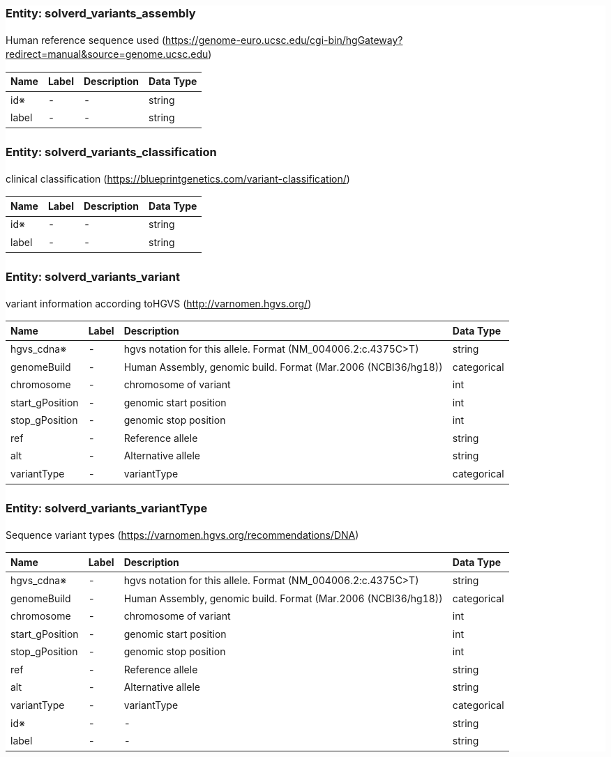### Entity: solverd_variants_assembly

Human reference sequence used (https://genome-euro.ucsc.edu/cgi-bin/hgGateway?redirect=manual&source=genome.ucsc.edu)

| Name | Label | Description | Data Type |
|:---- |:-----|:-----------|:---------|
| id&#8251; | - | - | string |
| label | - | - | string |

### Entity: solverd_variants_classification

clinical classification (https://blueprintgenetics.com/variant-classification/)

| Name | Label | Description | Data Type |
|:---- |:-----|:-----------|:---------|
| id&#8251; | - | - | string |
| label | - | - | string |

### Entity: solverd_variants_variant

variant information according toHGVS (http://varnomen.hgvs.org/)

| Name | Label | Description | Data Type |
|:---- |:-----|:-----------|:---------|
| hgvs_cdna&#8251; | - | hgvs notation for this allele. Format (NM_004006.2:c.4375C>T) | string |
| genomeBuild | - | Human Assembly, genomic build. Format (Mar.2006 (NCBI36/hg18)) | categorical |
| chromosome | - | chromosome of variant | int |
| start_gPosition | - | genomic start position | int |
| stop_gPosition | - | genomic stop position | int |
| ref | - | Reference allele | string |
| alt | - | Alternative allele | string |
| variantType | - | variantType | categorical |

### Entity: solverd_variants_variantType

Sequence variant types (https://varnomen.hgvs.org/recommendations/DNA)

| Name | Label | Description | Data Type |
|:---- |:-----|:-----------|:---------|
| hgvs_cdna&#8251; | - | hgvs notation for this allele. Format (NM_004006.2:c.4375C>T) | string |
| genomeBuild | - | Human Assembly, genomic build. Format (Mar.2006 (NCBI36/hg18)) | categorical |
| chromosome | - | chromosome of variant | int |
| start_gPosition | - | genomic start position | int |
| stop_gPosition | - | genomic stop position | int |
| ref | - | Reference allele | string |
| alt | - | Alternative allele | string |
| variantType | - | variantType | categorical |
| id&#8251; | - | - | string |
| label | - | - | string |
